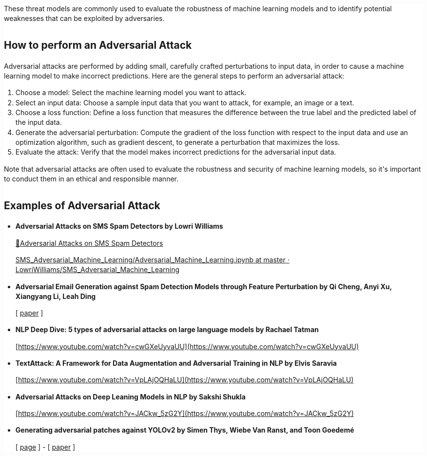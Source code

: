 These threat models are commonly used to evaluate the robustness of machine learning models and to identify potential weaknesses that can be exploited by adversaries.

## How to perform an Adversarial Attack

Adversarial attacks are performed by adding small, carefully crafted perturbations to input data, in order to cause a machine learning model to make incorrect predictions. Here are the general steps to perform an adversarial attack:

1. Choose a model: Select the machine learning model you want to attack.
2. Select an input data: Choose a sample input data that you want to attack, for example, an image or a text.
3. Choose a loss function: Define a loss function that measures the difference between the true label and the predicted label of the input data.
4. Generate the adversarial perturbation: Compute the gradient of the loss function with respect to the input data and use an optimization algorithm, such as gradient descent, to generate a perturbation that maximizes the loss.
5. Evaluate the attack: Verify that the model makes incorrect predictions for the adversarial input data.

Note that adversarial attacks are often used to evaluate the robustness and security of machine learning models, so it's important to conduct them in an ethical and responsible manner.

## Examples of Adversarial Attack

- **Adversarial Attacks on SMS Spam Detectors by Lowri Williams**
    
    [📱Adversarial Attacks on SMS Spam Detectors](https://towardsdatascience.com/adversarial-attacks-on-sms-spam-detectors-12b16f1e748e)
    
    [SMS_Adversarial_Machine_Learning/Adversarial_Machine_Learning.ipynb at master · LowriWilliams/SMS_Adversarial_Machine_Learning](https://github.com/LowriWilliams/SMS_Adversarial_Machine_Learning/blob/master/Adversarial_Machine_Learning.ipynb)
    
- **Adversarial Email Generation against Spam Detection Models through Feature Perturbation by Qi Cheng, Anyi Xu, Xiangyang Li, Leah Ding**
    
    [ [paper](Adversarial%20Attacks%202cad7afd70fa49239c48e8505b2764e5.md) ]
    
- **NLP Deep Dive: 5 types of adversarial attacks on large language models by Rachael Tatman**
    
    [https://www.youtube.com/watch?v=cwGXeUyvaUU](https://www.youtube.com/watch?v=cwGXeUyvaUU)
    
- **TextAttack: A Framework for Data Augmentation and Adversarial Training in NLP by Elvis Saravia**
    
    [https://www.youtube.com/watch?v=VpLAjOQHaLU](https://www.youtube.com/watch?v=VpLAjOQHaLU)
    
- **Adversarial Attacks on Deep Leaning Models in NLP by Sakshi Shukla**
    
    [https://www.youtube.com/watch?v=JACkw_5zG2Y](https://www.youtube.com/watch?v=JACkw_5zG2Y)
    
- **Generating adversarial patches against YOLOv2 by Simen Thys, Wiebe Van Ranst, and Toon Goedemé**
    
    [ [page](Adversarial%20Attacks%202cad7afd70fa49239c48e8505b2764e5.md) ] - [ [paper](Adversarial%20Attacks%202cad7afd70fa49239c48e8505b2764e5.md) ]
    
